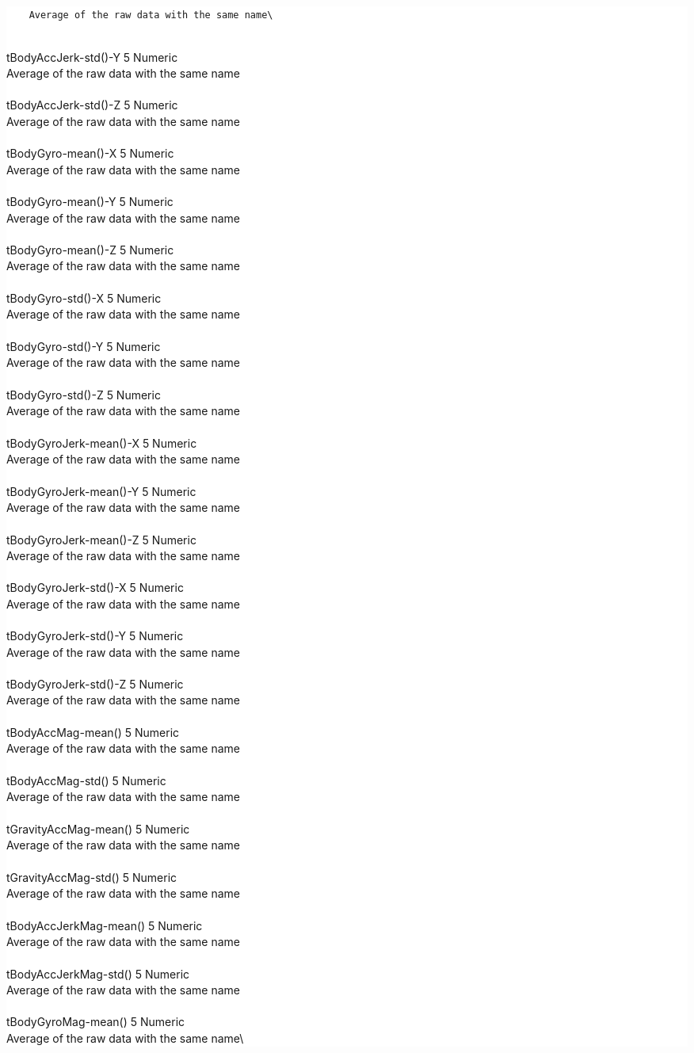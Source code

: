 		Average of the raw data with the same name\
\
tBodyAccJerk-std()-Y 5 Numeric \
		Average of the raw data with the same name\
\
tBodyAccJerk-std()-Z 5 Numeric \
		Average of the raw data with the same name\
\
tBodyGyro-mean()-X 5 Numeric \
		Average of the raw data with the same name\
\
tBodyGyro-mean()-Y 5 Numeric \
		Average of the raw data with the same name\
\
tBodyGyro-mean()-Z 5 Numeric \
		Average of the raw data with the same name\
\
tBodyGyro-std()-X 5 Numeric \
		Average of the raw data with the same name\
\
tBodyGyro-std()-Y 5 Numeric \
		Average of the raw data with the same name\
\
tBodyGyro-std()-Z 5 Numeric \
		Average of the raw data with the same name\
\
tBodyGyroJerk-mean()-X 5 Numeric \
		Average of the raw data with the same name\
\
tBodyGyroJerk-mean()-Y 5 Numeric \
		Average of the raw data with the same name\
\
tBodyGyroJerk-mean()-Z 5 Numeric \
		Average of the raw data with the same name\
\
tBodyGyroJerk-std()-X 5 Numeric \
		Average of the raw data with the same name\
\
tBodyGyroJerk-std()-Y 5 Numeric \
		Average of the raw data with the same name\
\
tBodyGyroJerk-std()-Z 5 Numeric \
		Average of the raw data with the same name\
\
tBodyAccMag-mean() 5 Numeric \
		Average of the raw data with the same name\
\
tBodyAccMag-std() 5 Numeric \
		Average of the raw data with the same name\
\
tGravityAccMag-mean() 5 Numeric \
		Average of the raw data with the same name\
\
tGravityAccMag-std() 5 Numeric \
		Average of the raw data with the same name\
\
tBodyAccJerkMag-mean() 5 Numeric \
		Average of the raw data with the same name\
\
tBodyAccJerkMag-std() 5 Numeric \
		Average of the raw data with the same name\
\
tBodyGyroMag-mean() 5 Numeric \
		Average of the raw data with the same name\